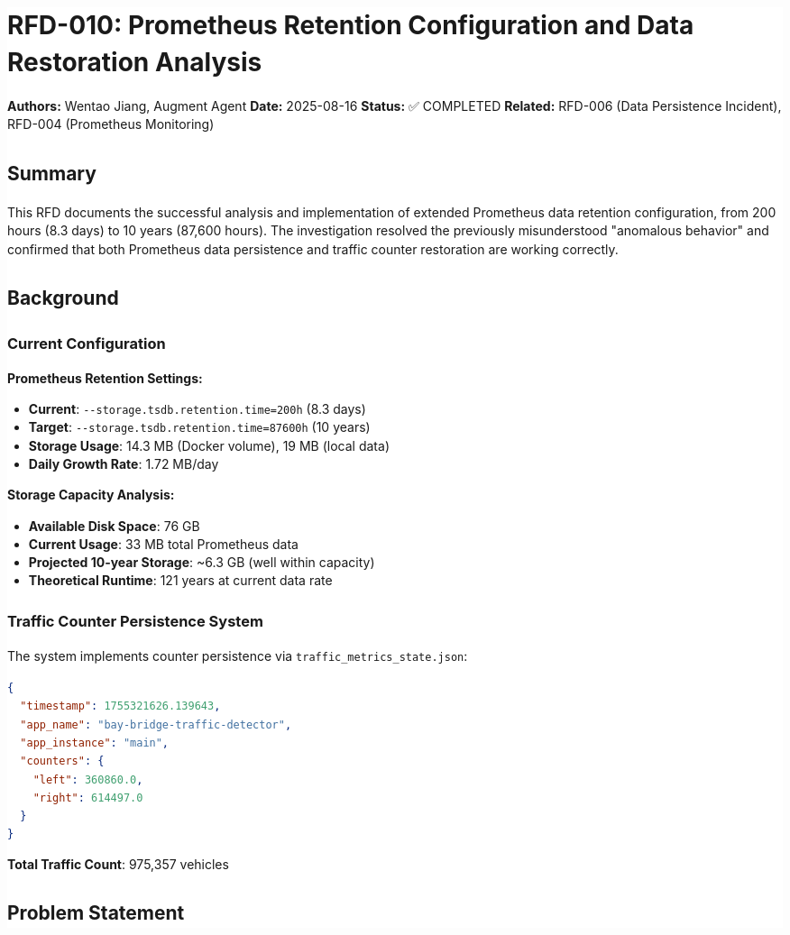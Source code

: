 # RFD-010: Prometheus Retention Configuration and Data Restoration Analysis

**Authors:** Wentao Jiang, Augment Agent
**Date:** 2025-08-16
**Status:** ✅ COMPLETED
**Related:** RFD-006 (Data Persistence Incident), RFD-004 (Prometheus Monitoring)

## Summary

This RFD documents the successful analysis and implementation of extended Prometheus data retention configuration, from 200 hours (8.3 days) to 10 years (87,600 hours). The investigation resolved the previously misunderstood "anomalous behavior" and confirmed that both Prometheus data persistence and traffic counter restoration are working correctly.

## Background

### Current Configuration

**Prometheus Retention Settings:**
- **Current**: `--storage.tsdb.retention.time=200h` (8.3 days)
- **Target**: `--storage.tsdb.retention.time=87600h` (10 years)
- **Storage Usage**: 14.3 MB (Docker volume), 19 MB (local data)
- **Daily Growth Rate**: 1.72 MB/day

**Storage Capacity Analysis:**
- **Available Disk Space**: 76 GB
- **Current Usage**: 33 MB total Prometheus data
- **Projected 10-year Storage**: ~6.3 GB (well within capacity)
- **Theoretical Runtime**: 121 years at current data rate

### Traffic Counter Persistence System

The system implements counter persistence via `traffic_metrics_state.json`:

```json
{
  "timestamp": 1755321626.139643,
  "app_name": "bay-bridge-traffic-detector", 
  "app_instance": "main",
  "counters": {
    "left": 360860.0,
    "right": 614497.0
  }
}
```

**Total Traffic Count**: 975,357 vehicles

## Problem Statement

